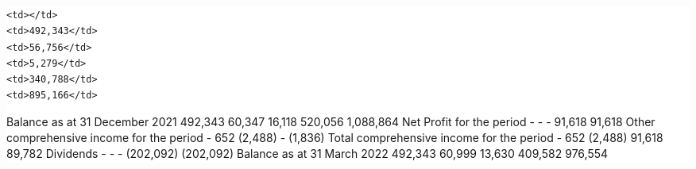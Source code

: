     <td></td>
    <td>492,343</td>
    <td>56,756</td>
    <td>5,279</td>
    <td>340,788</td>
    <td>895,166</td>
  </tr>
  <tr>
    <th colspan="6">Balance as at 31 December 2021</th>
  </tr>
  <tr>
    <td></td>
    <td>492,343</td>
    <td>60,347</td>
    <td>16,118</td>
    <td>520,056</td>
    <td>1,088,864</td>
  </tr>
  <tr>
    <td>Net Profit for the period</td>
    <td>-</td>
    <td>-</td>
    <td>-</td>
    <td>91,618</td>
    <td>91,618</td>
  </tr>
  <tr>
    <td>Other comprehensive income for the period</td>
    <td>-</td>
    <td>652</td>
    <td>(2,488)</td>
    <td>-</td>
    <td>(1,836)</td>
  </tr>
  <tr>
    <td>Total comprehensive income for the period</td>
    <td>-</td>
    <td>652</td>
    <td>(2,488)</td>
    <td>91,618</td>
    <td>89,782</td>
  </tr>
  <tr>
    <td>Dividends</td>
    <td>-</td>
    <td>-</td>
    <td>-</td>
    <td>(202,092)</td>
    <td>(202,092)</td>
  </tr>
  <tr>
    <th colspan="6">Balance as at 31 March 2022</th>
  </tr>
  <tr>
    <td></td>
    <td>492,343</td>
    <td>60,999</td>
    <td>13,630</td>
    <td>409,582</td>
    <td>976,554</td>
  </tr>
</table>
